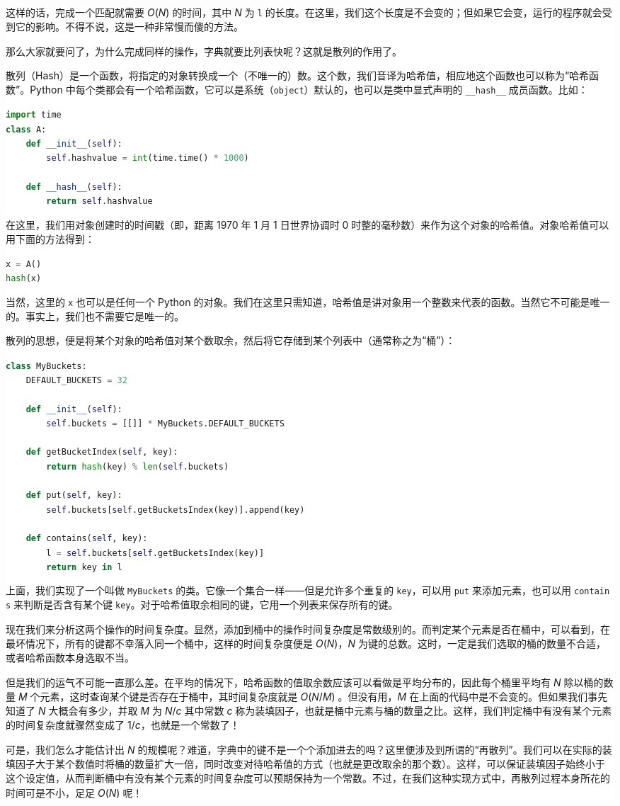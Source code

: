 这样的话，完成一个匹配就需要 $O(N)$ 的时间，其中 $N$ 为 `l` 的长度。在这里，我们这个长度是不会变的；但如果它会变，运行的程序就会受到它的影响。不得不说，这是一种非常慢而傻的方法。

那么大家就要问了，为什么完成同样的操作，字典就要比列表快呢？这就是散列的作用了。

散列（Hash）是一个函数，将指定的对象转换成一个（不唯一的）数。这个数，我们音译为哈希值，相应地这个函数也可以称为“哈希函数”。Python 中每个类都会有一个哈希函数，它可以是系统（`object`）默认的，也可以是类中显式声明的 `__hash__` 成员函数。比如：

```python
import time
class A:
    def __init__(self):
        self.hashvalue = int(time.time() * 1000)
        
    def __hash__(self):
        return self.hashvalue
```

在这里，我们用对象创建时的时间戳（即，距离 1970 年 1 月 1 日世界协调时 0 时整的毫秒数）来作为这个对象的哈希值。对象哈希值可以用下面的方法得到：

```python
x = A()
hash(x)
```

当然，这里的 `x` 也可以是任何一个 Python 的对象。我们在这里只需知道，哈希值是讲对象用一个整数来代表的函数。当然它不可能是唯一的。事实上，我们也不需要它是唯一的。

散列的思想，便是将某个对象的哈希值对某个数取余，然后将它存储到某个列表中（通常称之为“桶”）：

```python
class MyBuckets:
    DEFAULT_BUCKETS = 32
    
    def __init__(self):
        self.buckets = [[]] * MyBuckets.DEFAULT_BUCKETS
    
    def getBucketIndex(self, key):
        return hash(key) % len(self.buckets)
    
    def put(self, key):
        self.buckets[self.getBucketsIndex(key)].append(key)
        
    def contains(self, key):
        l = self.buckets[self.getBucketsIndex(key)]
        return key in l
```

上面，我们实现了一个叫做 `MyBuckets` 的类。它像一个集合一样——但是允许多个重复的 `key`，可以用 `put` 来添加元素，也可以用 `contains` 来判断是否含有某个键 `key`。对于哈希值取余相同的键，它用一个列表来保存所有的键。

现在我们来分析这两个操作的时间复杂度。显然，添加到桶中的操作时间复杂度是常数级别的。而判定某个元素是否在桶中，可以看到，在最坏情况下，所有的键都不幸落入同一个桶中，这样的时间复杂度便是 $O(N)$，$N$ 为键的总数。这时，一定是我们选取的桶的数量不合适，或者哈希函数本身选取不当。

但是我们的运气不可能一直那么差。在平均的情况下，哈希函数的值取余数应该可以看做是平均分布的，因此每个桶里平均有 $N$ 除以桶的数量 $M$ 个元素，这时查询某个键是否存在于桶中，其时间复杂度就是 $O(N/M)$ 。但没有用，$M$ 在上面的代码中是不会变的。但如果我们事先知道了 $N$ 大概会有多少，并取 $M$ 为 $N/c$ 其中常数 $c$ 称为装填因子，也就是桶中元素与桶的数量之比。这样，我们判定桶中有没有某个元素的时间复杂度就骤然变成了 $1/c$，也就是一个常数了！

可是，我们怎么才能估计出 $N$ 的规模呢？难道，字典中的键不是一个个添加进去的吗？这里便涉及到所谓的“再散列”。我们可以在实际的装填因子大于某个数值时将桶的数量扩大一倍，同时改变对待哈希值的方式（也就是更改取余的那个数）。这样，可以保证装填因子始终小于这个设定值，从而判断桶中有没有某个元素的时间复杂度可以预期保持为一个常数。不过，在我们这种实现方式中，再散列过程本身所花的时间可是不小，足足 $O(N)$ 呢！
